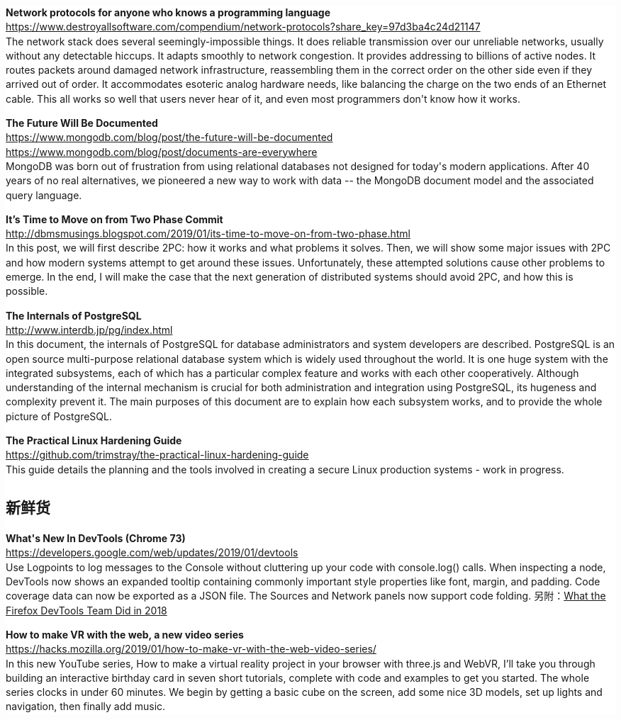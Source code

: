 **Network protocols for anyone who knows a programming language**  
https://www.destroyallsoftware.com/compendium/network-protocols?share_key=97d3ba4c24d21147  
The network stack does several seemingly-impossible things. It does reliable transmission over our unreliable networks, usually without any detectable hiccups. It adapts smoothly to network congestion. It provides addressing to billions of active nodes. It routes packets around damaged network infrastructure, reassembling them in the correct order on the other side even if they arrived out of order. It accommodates esoteric analog hardware needs, like balancing the charge on the two ends of an Ethernet cable. This all works so well that users never hear of it, and even most programmers don't know how it works.

**The Future Will Be Documented**  
https://www.mongodb.com/blog/post/the-future-will-be-documented  
https://www.mongodb.com/blog/post/documents-are-everywhere  
MongoDB was born out of frustration from using relational databases not designed for today's modern applications. After 40 years of no real alternatives, we pioneered a new way to work with data -- the MongoDB document model and the associated query language.

**It’s Time to Move on from Two Phase Commit**  
http://dbmsmusings.blogspot.com/2019/01/its-time-to-move-on-from-two-phase.html  
In this post, we will first describe 2PC: how it works and what problems it solves. Then, we will show some major issues with 2PC and how modern systems attempt to get around these issues. Unfortunately, these attempted solutions cause other problems to emerge. In the end, I will make the case that the next generation of distributed systems should avoid 2PC, and how this is possible.

**The Internals of PostgreSQL**  
http://www.interdb.jp/pg/index.html  
In this document, the internals of PostgreSQL for database administrators and system developers are described. PostgreSQL is an open source multi-purpose relational database system which is widely used throughout the world. It is one huge system with the integrated subsystems, each of which has a particular complex feature and works with each other cooperatively. Although understanding of the internal mechanism is crucial for both administration and integration using PostgreSQL, its hugeness and complexity prevent it. The main purposes of this document are to explain how each subsystem works, and to provide the whole picture of PostgreSQL.

**The Practical Linux Hardening Guide**  
https://github.com/trimstray/the-practical-linux-hardening-guide  
This guide details the planning and the tools involved in creating a secure Linux production systems - work in progress.  

## 新鲜货

**What's New In DevTools (Chrome 73)**  
https://developers.google.com/web/updates/2019/01/devtools  
Use Logpoints to log messages to the Console without cluttering up your code with console.log() calls. When inspecting a node, DevTools now shows an expanded tooltip containing commonly important style properties like font, margin, and padding. Code coverage data can now be exported as a JSON file. The Sources and Network panels now support code folding. 另附：[What the Firefox DevTools Team Did in 2018](https://nicolaschevobbe.com/2019/01/17/webconsole-2018-retrospective.html)

**How to make VR with the web, a new video series**  
https://hacks.mozilla.org/2019/01/how-to-make-vr-with-the-web-video-series/  
In this new YouTube series, How to make a virtual reality project in your browser with three.js and WebVR, I’ll take you through building an interactive birthday card in seven short tutorials, complete with code and examples to get you started. The whole series clocks in under 60 minutes. We begin by getting a basic cube on the screen, add some nice 3D models, set up lights and navigation, then finally add music.
